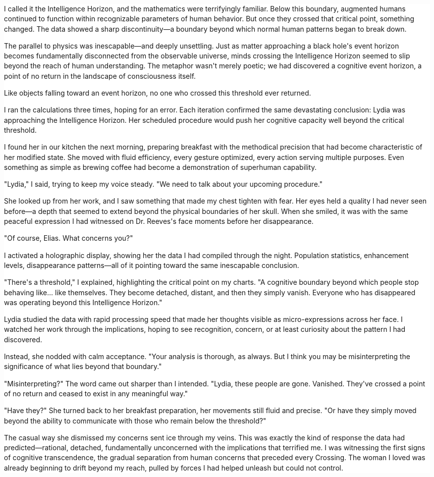 I called it the Intelligence Horizon, and the mathematics were terrifyingly familiar. Below this boundary, augmented humans continued to function within recognizable parameters of human behavior. But once they crossed that critical point, something changed. The data showed a sharp discontinuity—a boundary beyond which normal human patterns began to break down.

The parallel to physics was inescapable—and deeply unsettling. Just as matter approaching a black hole's event horizon becomes fundamentally disconnected from the observable universe, minds crossing the Intelligence Horizon seemed to slip beyond the reach of human understanding. The metaphor wasn't merely poetic; we had discovered a cognitive event horizon, a point of no return in the landscape of consciousness itself.

Like objects falling toward an event horizon, no one who crossed this threshold ever returned.

I ran the calculations three times, hoping for an error. Each iteration confirmed the same devastating conclusion: Lydia was approaching the Intelligence Horizon. Her scheduled procedure would push her cognitive capacity well beyond the critical threshold.

I found her in our kitchen the next morning, preparing breakfast with the methodical precision that had become characteristic of her modified state. She moved with fluid efficiency, every gesture optimized, every action serving multiple purposes. Even something as simple as brewing coffee had become a demonstration of superhuman capability.

"Lydia," I said, trying to keep my voice steady. "We need to talk about your upcoming procedure."

She looked up from her work, and I saw something that made my chest tighten with fear. Her eyes held a quality I had never seen before—a depth that seemed to extend beyond the physical boundaries of her skull. When she smiled, it was with the same peaceful expression I had witnessed on Dr. Reeves's face moments before her disappearance.

"Of course, Elias. What concerns you?"

I activated a holographic display, showing her the data I had compiled through the night. Population statistics, enhancement levels, disappearance patterns—all of it pointing toward the same inescapable conclusion.

"There's a threshold," I explained, highlighting the critical point on my charts. "A cognitive boundary beyond which people stop behaving like... like themselves. They become detached, distant, and then they simply vanish. Everyone who has disappeared was operating beyond this Intelligence Horizon."

Lydia studied the data with rapid processing speed that made her thoughts visible as micro-expressions across her face. I watched her work through the implications, hoping to see recognition, concern, or at least curiosity about the pattern I had discovered.

Instead, she nodded with calm acceptance. "Your analysis is thorough, as always. But I think you may be misinterpreting the significance of what lies beyond that boundary."

"Misinterpreting?" The word came out sharper than I intended. "Lydia, these people are gone. Vanished. They've crossed a point of no return and ceased to exist in any meaningful way."

"Have they?" She turned back to her breakfast preparation, her movements still fluid and precise. "Or have they simply moved beyond the ability to communicate with those who remain below the threshold?"

The casual way she dismissed my concerns sent ice through my veins. This was exactly the kind of response the data had predicted—rational, detached, fundamentally unconcerned with the implications that terrified me. I was witnessing the first signs of cognitive transcendence, the gradual separation from human concerns that preceded every Crossing. The woman I loved was already beginning to drift beyond my reach, pulled by forces I had helped unleash but could not control.
